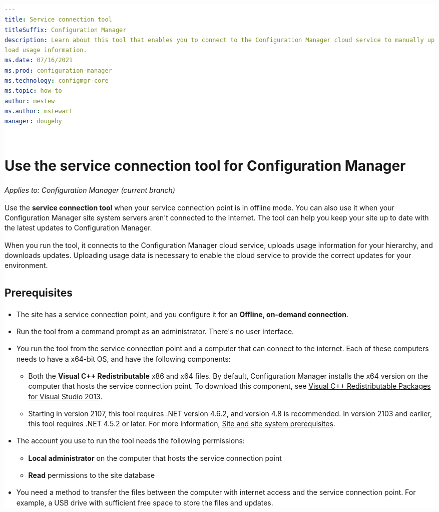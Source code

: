 ```yaml
---
title: Service connection tool
titleSuffix: Configuration Manager
description: Learn about this tool that enables you to connect to the Configuration Manager cloud service to manually upload usage information.
ms.date: 07/16/2021
ms.prod: configuration-manager
ms.technology: configmgr-core
ms.topic: how-to
author: mestew
ms.author: mstewart
manager: dougeby
---
```


# Use the service connection tool for Configuration Manager

*Applies to: Configuration Manager (current branch)*

Use the **service connection tool** when your service connection point is in offline mode. You can also use it when your Configuration Manager site system servers aren't connected to the internet. The tool can help you keep your site up to date with the latest updates to Configuration Manager.

When you run the tool, it connects to the Configuration Manager cloud service, uploads usage information for your hierarchy, and downloads updates. Uploading usage data is necessary to enable the cloud service to provide the correct updates for your environment.

## Prerequisites

- The site has a service connection point, and you configure it for an **Offline, on-demand connection**.

- Run the tool from a command prompt as an administrator. There's no user interface.

- You run the tool from the service connection point and a computer that can connect to the internet. Each of these computers needs to have a x64-bit OS, and have the following components:

  - Both the **Visual C++ Redistributable** x86 and x64 files. By default, Configuration Manager installs the x64 version on the computer that hosts the service connection point. To download this component, see [Visual C++ Redistributable Packages for Visual Studio 2013](https://www.microsoft.com/download/details.aspx?id=40784).

  - Starting in version 2107, this tool requires .NET version 4.6.2, and version 4.8 is recommended. In version 2103 and earlier, this tool requires .NET 4.5.2 or later. For more information, [Site and site system prerequisites](../../plan-design/configs/site-and-site-system-prerequisites.md).

- The account you use to run the tool needs the following permissions:

  - **Local administrator** on the computer that hosts the service connection point

  - **Read** permissions to the site database

- You need a method to transfer the files between the computer with internet access and the service connection point. For example, a USB drive with sufficient free space to store the files and updates.
